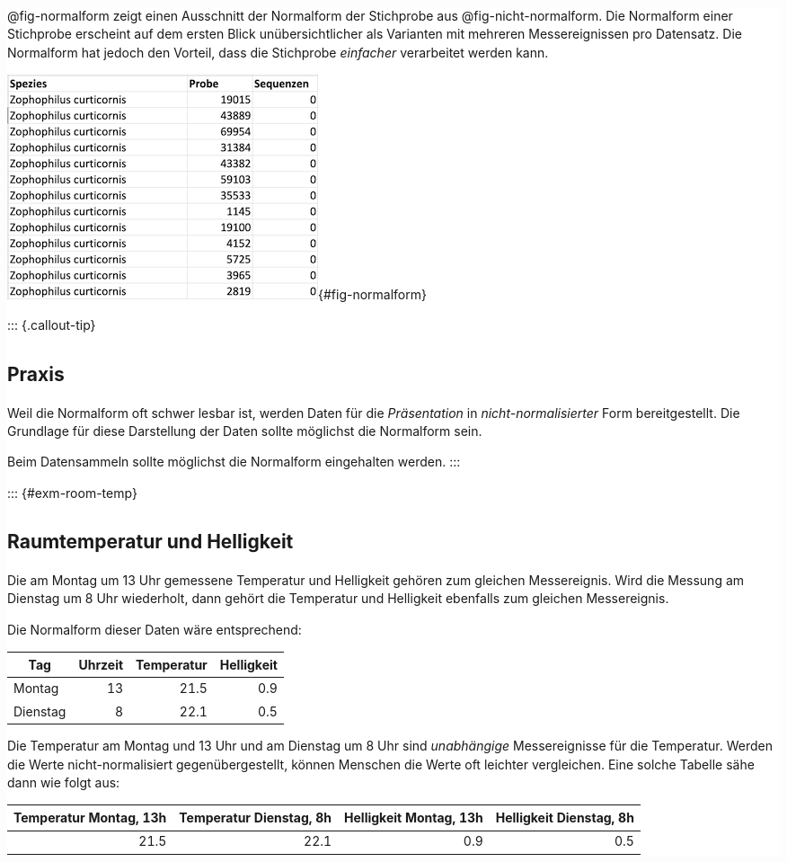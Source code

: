 @fig-normalform zeigt einen Ausschnitt der Normalform der Stichprobe aus @fig-nicht-normalform. Die Normalform einer Stichprobe erscheint auf dem ersten Blick unübersichtlicher als Varianten mit mehreren Messereignissen pro Datensatz. Die Normalform hat jedoch den Vorteil, dass die Stichprobe *einfacher* verarbeitet werden kann.

![Beispiel einer Stichprobe in der Normalform](figures/stichprobe_normalform.png){#fig-normalform}

::: {.callout-tip}
## Praxis

Weil die Normalform oft schwer lesbar ist, werden Daten für die *Präsentation* in *nicht-normalisierter* Form bereitgestellt. Die Grundlage für diese Darstellung der Daten sollte möglichst die Normalform sein.

Beim Datensammeln sollte möglichst die Normalform eingehalten werden. 
:::

::: {#exm-room-temp}
## Raumtemperatur und Helligkeit

Die am Montag um 13 Uhr gemessene Temperatur und Helligkeit gehören zum gleichen Messereignis. Wird die Messung am Dienstag um 8 Uhr wiederholt, dann gehört die Temperatur und Helligkeit ebenfalls zum gleichen Messereignis. 

Die Normalform dieser Daten wäre entsprechend:

| Tag | Uhrzeit | Temperatur | Helligkeit |
| --------- | -----: | ------: | -----: |
| Montag | 13 | 21.5 | 0.9 |
| Dienstag | 8 | 22.1 | 0.5 |

Die Temperatur am Montag und 13 Uhr und am Dienstag um 8 Uhr sind *unabhängige* Messereignisse für die Temperatur. Werden die Werte nicht-normalisiert gegenübergestellt, können Menschen die Werte oft leichter vergleichen. Eine solche Tabelle sähe dann wie folgt aus:

| Temperatur Montag, 13h | Temperatur Dienstag, 8h | Helligkeit  Montag, 13h | Helligkeit  Dienstag, 8h |
| -----: | -----: | ------: | -----: |
| 21.5 | 22.1 | 0.9 | 0.5 |
